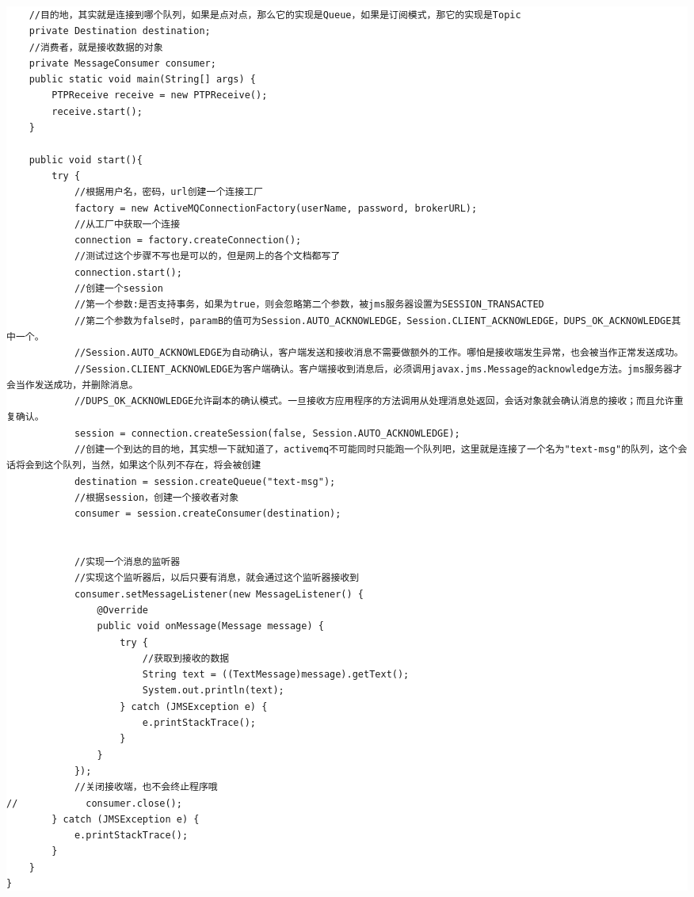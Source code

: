 ```
    //目的地，其实就是连接到哪个队列，如果是点对点，那么它的实现是Queue，如果是订阅模式，那它的实现是Topic
    private Destination destination;
    //消费者，就是接收数据的对象
    private MessageConsumer consumer;
    public static void main(String[] args) {
        PTPReceive receive = new PTPReceive();
        receive.start();
    }
    
    public void start(){
        try {
            //根据用户名，密码，url创建一个连接工厂
            factory = new ActiveMQConnectionFactory(userName, password, brokerURL);
            //从工厂中获取一个连接
            connection = factory.createConnection();
            //测试过这个步骤不写也是可以的，但是网上的各个文档都写了
            connection.start();
            //创建一个session
            //第一个参数:是否支持事务，如果为true，则会忽略第二个参数，被jms服务器设置为SESSION_TRANSACTED
            //第二个参数为false时，paramB的值可为Session.AUTO_ACKNOWLEDGE，Session.CLIENT_ACKNOWLEDGE，DUPS_OK_ACKNOWLEDGE其中一个。
            //Session.AUTO_ACKNOWLEDGE为自动确认，客户端发送和接收消息不需要做额外的工作。哪怕是接收端发生异常，也会被当作正常发送成功。
            //Session.CLIENT_ACKNOWLEDGE为客户端确认。客户端接收到消息后，必须调用javax.jms.Message的acknowledge方法。jms服务器才会当作发送成功，并删除消息。
            //DUPS_OK_ACKNOWLEDGE允许副本的确认模式。一旦接收方应用程序的方法调用从处理消息处返回，会话对象就会确认消息的接收；而且允许重复确认。
            session = connection.createSession(false, Session.AUTO_ACKNOWLEDGE);
            //创建一个到达的目的地，其实想一下就知道了，activemq不可能同时只能跑一个队列吧，这里就是连接了一个名为"text-msg"的队列，这个会话将会到这个队列，当然，如果这个队列不存在，将会被创建
            destination = session.createQueue("text-msg");
            //根据session，创建一个接收者对象
            consumer = session.createConsumer(destination);
            
            
            //实现一个消息的监听器
            //实现这个监听器后，以后只要有消息，就会通过这个监听器接收到
            consumer.setMessageListener(new MessageListener() {
                @Override
                public void onMessage(Message message) {
                    try {
                        //获取到接收的数据
                        String text = ((TextMessage)message).getText();
                        System.out.println(text);
                    } catch (JMSException e) {
                        e.printStackTrace();
                    }
                }
            });
            //关闭接收端，也不会终止程序哦
//            consumer.close();
        } catch (JMSException e) {
            e.printStackTrace();
        }
    }
}
```
